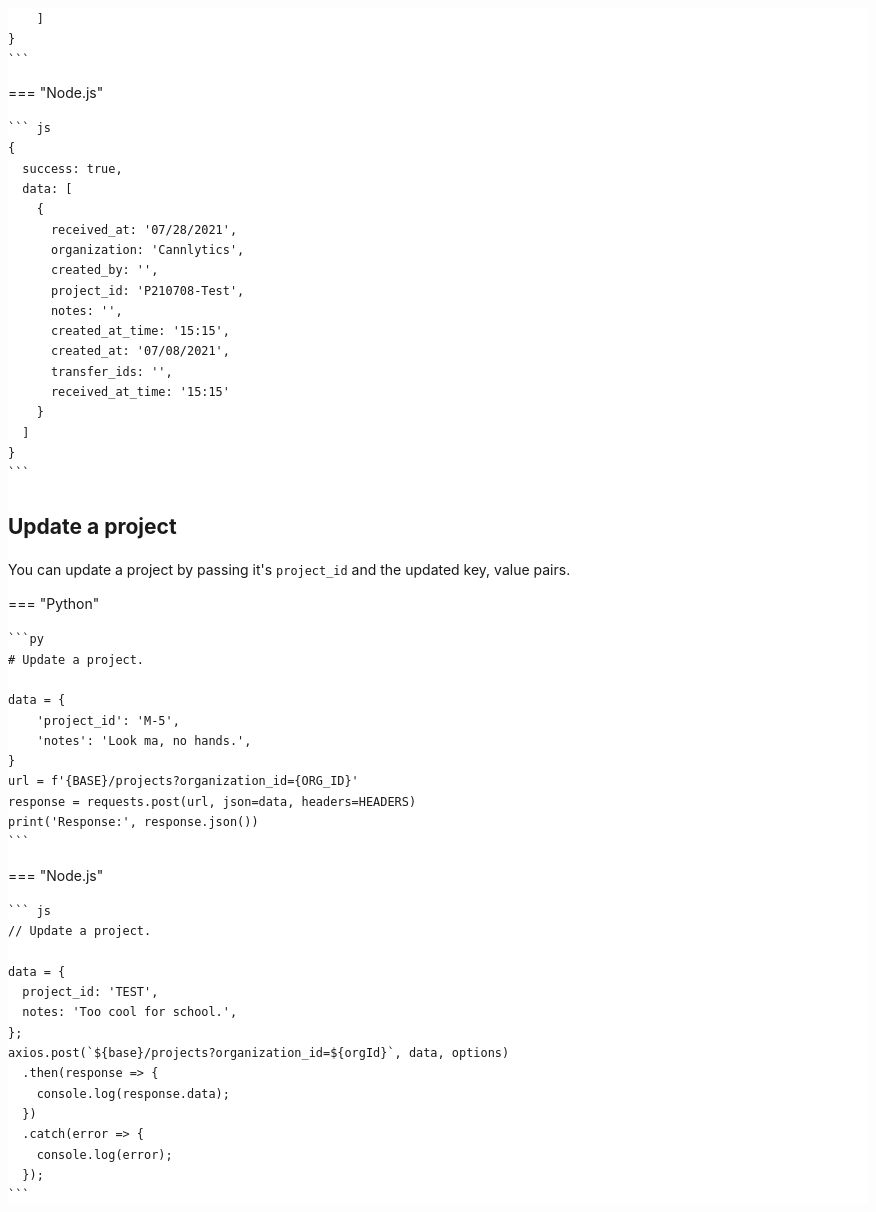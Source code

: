         ]
    }
    ```

=== "Node.js"

    ``` js
    {
      success: true,
      data: [
        {
          received_at: '07/28/2021',
          organization: 'Cannlytics',
          created_by: '',
          project_id: 'P210708-Test',
          notes: '',
          created_at_time: '15:15',
          created_at: '07/08/2021',
          transfer_ids: '',
          received_at_time: '15:15'
        }
      ]
    }
    ```

## Update a project

You can update a project by passing it's `project_id` and the updated key, value pairs.

=== "Python"

    ```py
    # Update a project.

    data = {
        'project_id': 'M-5',
        'notes': 'Look ma, no hands.',
    }
    url = f'{BASE}/projects?organization_id={ORG_ID}'
    response = requests.post(url, json=data, headers=HEADERS)
    print('Response:', response.json())
    ```

=== "Node.js"

    ``` js
    // Update a project.

    data = {
      project_id: 'TEST',
      notes: 'Too cool for school.',
    };
    axios.post(`${base}/projects?organization_id=${orgId}`, data, options)
      .then(response => {
        console.log(response.data);
      })
      .catch(error => {
        console.log(error);
      });
    ```
